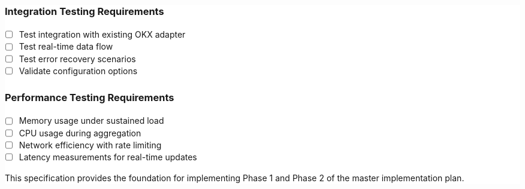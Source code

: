 ### Integration Testing Requirements
- [ ] Test integration with existing OKX adapter
- [ ] Test real-time data flow
- [ ] Test error recovery scenarios
- [ ] Validate configuration options

### Performance Testing Requirements
- [ ] Memory usage under sustained load
- [ ] CPU usage during aggregation
- [ ] Network efficiency with rate limiting
- [ ] Latency measurements for real-time updates

This specification provides the foundation for implementing Phase 1 and Phase 2 of the master implementation plan.
